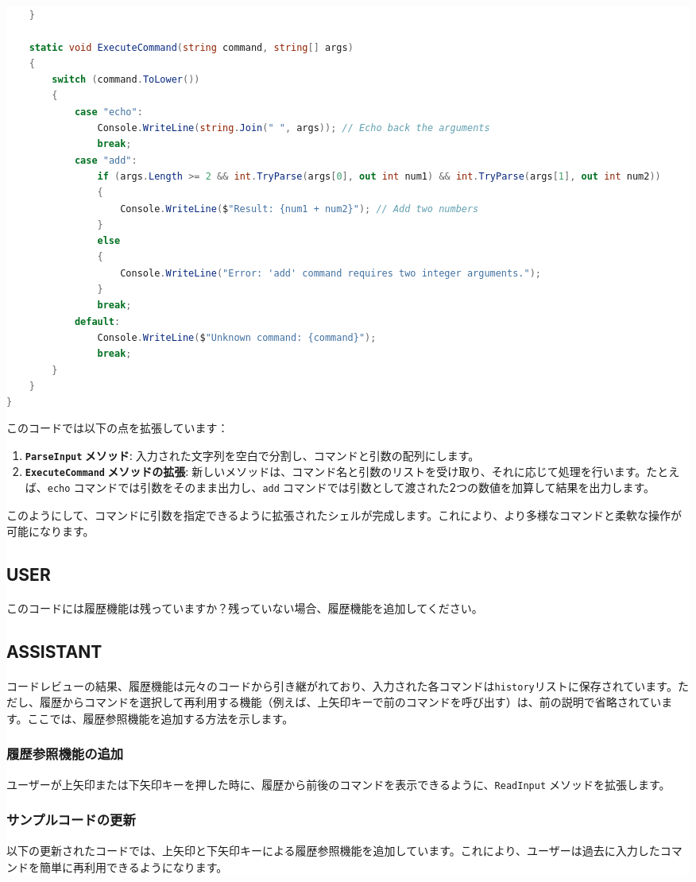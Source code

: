 ```csharp
    }

    static void ExecuteCommand(string command, string[] args)
    {
        switch (command.ToLower())
        {
            case "echo":
                Console.WriteLine(string.Join(" ", args)); // Echo back the arguments
                break;
            case "add":
                if (args.Length >= 2 && int.TryParse(args[0], out int num1) && int.TryParse(args[1], out int num2))
                {
                    Console.WriteLine($"Result: {num1 + num2}"); // Add two numbers
                }
                else
                {
                    Console.WriteLine("Error: 'add' command requires two integer arguments.");
                }
                break;
            default:
                Console.WriteLine($"Unknown command: {command}");
                break;
        }
    }
}
```

このコードでは以下の点を拡張しています：

1. **`ParseInput` メソッド**: 入力された文字列を空白で分割し、コマンドと引数の配列にします。
2. **`ExecuteCommand` メソッドの拡張**: 新しいメソッドは、コマンド名と引数のリストを受け取り、それに応じて処理を行います。たとえば、`echo` コマンドでは引数をそのまま出力し、`add` コマンドでは引数として渡された2つの数値を加算して結果を出力します。

このようにして、コマンドに引数を指定できるように拡張されたシェルが完成します。これにより、より多様なコマンドと柔軟な操作が可能になります。

## USER
このコードには履歴機能は残っていますか？残っていない場合、履歴機能を追加してください。

## ASSISTANT
コードレビューの結果、履歴機能は元々のコードから引き継がれており、入力された各コマンドは`history`リストに保存されています。ただし、履歴からコマンドを選択して再利用する機能（例えば、上矢印キーで前のコマンドを呼び出す）は、前の説明で省略されています。ここでは、履歴参照機能を追加する方法を示します。

### 履歴参照機能の追加

ユーザーが上矢印または下矢印キーを押した時に、履歴から前後のコマンドを表示できるように、`ReadInput` メソッドを拡張します。

### サンプルコードの更新

以下の更新されたコードでは、上矢印と下矢印キーによる履歴参照機能を追加しています。これにより、ユーザーは過去に入力したコマンドを簡単に再利用できるようになります。
